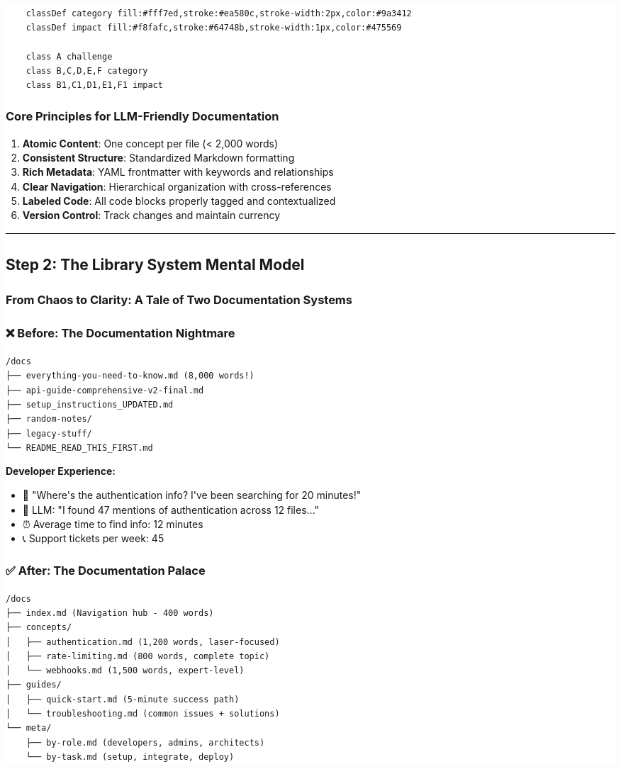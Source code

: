 ```mermaid
    classDef category fill:#fff7ed,stroke:#ea580c,stroke-width:2px,color:#9a3412
    classDef impact fill:#f8fafc,stroke:#64748b,stroke-width:1px,color:#475569
    
    class A challenge
    class B,C,D,E,F category
    class B1,C1,D1,E1,F1 impact
```

### Core Principles for LLM-Friendly Documentation

1. **Atomic Content**: One concept per file (< 2,000 words)
2. **Consistent Structure**: Standardized Markdown formatting
3. **Rich Metadata**: YAML frontmatter with keywords and relationships
4. **Clear Navigation**: Hierarchical organization with cross-references
5. **Labeled Code**: All code blocks properly tagged and contextualized
6. **Version Control**: Track changes and maintain currency

---

## Step 2: The Library System Mental Model

### From Chaos to Clarity: A Tale of Two Documentation Systems

### ❌ Before: The Documentation Nightmare

```text
/docs
├── everything-you-need-to-know.md (8,000 words!)
├── api-guide-comprehensive-v2-final.md
├── setup_instructions_UPDATED.md
├── random-notes/
├── legacy-stuff/
└── README_READ_THIS_FIRST.md
```

**Developer Experience:**

- 😤 "Where's the authentication info? I've been searching for 20 minutes!"
- 🤖 LLM: "I found 47 mentions of authentication across 12 files..."
- ⏰ Average time to find info: 12 minutes
- 📞 Support tickets per week: 45

### ✅ After: The Documentation Palace

```text
/docs
├── index.md (Navigation hub - 400 words)
├── concepts/
│   ├── authentication.md (1,200 words, laser-focused)
│   ├── rate-limiting.md (800 words, complete topic)
│   └── webhooks.md (1,500 words, expert-level)
├── guides/
│   ├── quick-start.md (5-minute success path)
│   └── troubleshooting.md (common issues + solutions)
└── meta/
    ├── by-role.md (developers, admins, architects)
    └── by-task.md (setup, integrate, deploy)
```
